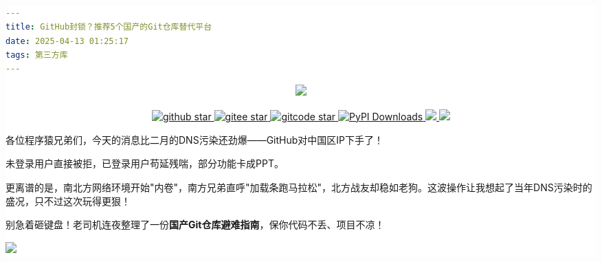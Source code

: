 ```yaml
---
title: GitHub封锁？推荐5个国产的Git仓库替代平台
date: 2025-04-13 01:25:17
tags: 第三方库
---
```



<p align="center" id='进群-banner'>
    <a target="_blank" href='https://mp.weixin.qq.com/s/0GrWWSQ8sKs-WA8WoN3Ztg?payreadticket=HPsk3SM42QLKkwlPgzoQN00eTUDy7x7I70-jcY9jIG2bWFmjZvB7r1mF10OiNSkxknfiN08&scene=1&click_id=1'>
    <img src="https://raw.gitcode.com/user-images/assets/5027920/d78ad96d-6a5e-49fa-9a6d-ba98ec1a1293/image.png" width="100%"/>
    </a>   
</p>




<p align="center" name="'github">
    <a target="_blank" href='https://github.com/CoderWanFeng/python-office'>
    <img src="https://img.shields.io/github/stars/CoderWanFeng/python-office.svg?style=social" alt="github star"/>
    </a>
    	<a target="_blank" href='https://gitee.com/CoderWanFeng//python-office/'>
		<img src='https://gitee.com/CoderWanFeng//python-office/badge/star.svg?theme=dark' alt='gitee star'/>
	</a>
    <a target="_blank" href='https://gitcode.com/CoderWanFeng1/python-office'>
		<img src='https://gitcode.com/CoderWanFeng1/python-office/star/badge.svg?theme=dark' alt='gitcode star'/>
	</a>	
	<a target="_blank" href='https://gitcode.com/CoderWanFeng1/python-office'>
<img src="https://static.pepy.tech/badge/python-office" alt="PyPI Downloads">
</a>
  	<a href="https://mp.weixin.qq.com/s/yaSmFKO3RrBpyanW3nvRAQ">
	<img src="https://img.shields.io/badge/QQ-163434413-orange"/>
  </a>
    	<a href="http://www.python4office.cn/wechat-group/">
	<img src="https://img.shields.io/badge/%E5%BE%AE%E4%BF%A1-%E4%BA%A4%E6%B5%81%E7%BE%A4-brightgreen"/>
  </a>

</p>



各位程序猿兄弟们，今天的消息比二月的DNS污染还劲爆——GitHub对中国区IP下手了！

未登录用户直接被拒，已登录用户苟延残喘，部分功能卡成PPT。

更离谱的是，南北方网络环境开始"内卷"，南方兄弟直呼"加载条跑马拉松"，北方战友却稳如老狗。这波操作让我想起了当年DNS污染时的盛况，只不过这次玩得更狠！  

别急着砸键盘！老司机连夜整理了一份**国产Git仓库避难指南**，保你代码不丢、项目不凉！  


![](https://files.mdnice.com/user/26656/ebcc6430-ea55-4762-a5ea-902093810e3e.png)
